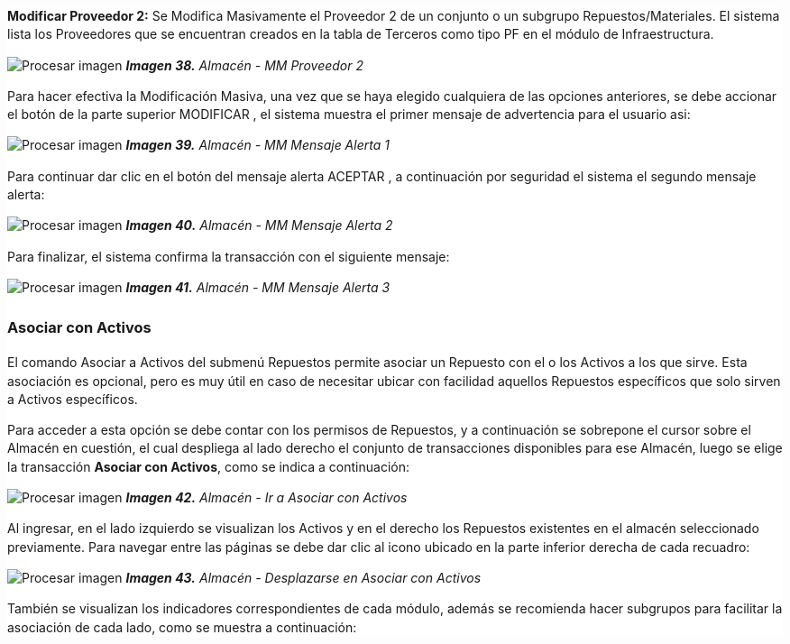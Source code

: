 
**Modificar Proveedor 2:** Se Modifica Masivamente el Proveedor 2 de un conjunto o un subgrupo Repuestos/Materiales. El sistema lista los Proveedores que se encuentran creados en la tabla de Terceros como tipo PF en el módulo de Infraestructura.


![Procesar imagen](../../assets/images/cap04/chp04_img42.png)
_**Imagen 38.** Almacén - MM Proveedor 2_

Para hacer efectiva la Modificación Masiva, una vez que se haya elegido cualquiera de las opciones anteriores, se debe accionar el botón de la parte superior <a class="btn blue">MODIFICAR <span class="mdi mdi-pencil"></span></a>, el sistema muestra el primer mensaje de advertencia para el usuario asi:

![Procesar imagen](../../assets/images/cap04/chp04_img43.png)
_**Imagen 39.** Almacén - MM Mensaje Alerta 1_

Para continuar dar clic en el botón del mensaje alerta  <a class="btn bg-gray cl-black"> ACEPTAR </a>, a continuación por seguridad el sistema el segundo mensaje alerta:


![Procesar imagen](../../assets/images/cap04/chp04_img44.png)
_**Imagen 40.** Almacén - MM Mensaje Alerta 2_

Para finalizar, el sistema confirma la transacción con el siguiente mensaje:

![Procesar imagen](../../assets/images/cap04/chp04_img45.png)
_**Imagen 41.** Almacén - MM Mensaje Alerta 3_



### Asociar con Activos

El comando Asociar a Activos del submenú Repuestos permite asociar un Repuesto con el o los Activos a los que sirve. Esta asociación es opcional, pero es muy útil en caso de necesitar ubicar con facilidad aquellos Repuestos específicos que solo sirven a Activos específicos.


Para acceder a esta opción se debe contar con los permisos de Repuestos, y a continuación se sobrepone el cursor sobre el Almacén en cuestión, el cual despliega al lado derecho el conjunto de transacciones disponibles para ese Almacén, luego se elige la transacción **Asociar con Activos**, como se indica a continuación:

![Procesar imagen](../../assets/images/cap04/chp04_img22.png)
_**Imagen 42.** Almacén - Ir a Asociar con Activos_

Al ingresar, en el lado izquierdo se visualizan los Activos y en el derecho los Repuestos existentes en el almacén seleccionado previamente. Para navegar entre las páginas se debe dar clic al icono <span class="mdi mdi-unfold-more-vertical"></span> ubicado en la parte inferior derecha de cada recuadro:

![Procesar imagen](../../assets/images/cap04/chp04_img23.png)
_**Imagen 43.** Almacén - Desplazarse en Asociar con Activos_

También se visualizan los indicadores <span class="mdi mdi-message-alert"></span> correspondientes de cada módulo, además se recomienda hacer subgrupos  <span class="mdi mdi-filter-variant"></span> para facilitar la asociación de cada lado, como se muestra a continuación:

